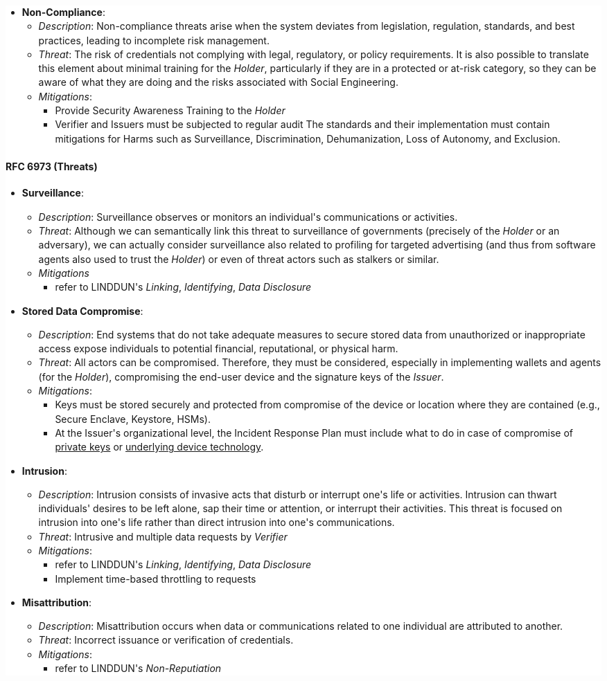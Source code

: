 - **Non-Compliance**:
  - *Description*: Non-compliance threats arise when the system deviates from legislation, regulation, standards, and best practices, leading to incomplete risk management.
  - *Threat*: The risk of credentials not complying with legal, regulatory, or policy requirements. It is also possible to translate this element about minimal training for the _Holder_, particularly if they are in a protected or at-risk category, so they can be aware of what they are doing and the risks associated with Social Engineering.
  - *Mitigations*:
     - Provide Security Awareness Training to the _Holder_ 
     - Verifier and Issuers must be subjected to regular audit
     The standards and their implementation must contain mitigations for Harms such as Surveillance, Discrimination, Dehumanization, Loss of Autonomy, and Exclusion.

#### RFC 6973 (Threats)

- **Surveillance**:
  - *Description*: Surveillance observes or monitors an individual's communications or activities. 
  - *Threat*: Although we can semantically link this threat to surveillance of governments (precisely of the _Holder_ or an adversary), we can actually consider surveillance also related to profiling for targeted advertising (and thus from software agents also used to trust the _Holder_) or even of threat actors such as stalkers or similar.
   - *Mitigations*
      - refer to LINDDUN's _Linking_, _Identifying_, _Data Disclosure_

- **Stored Data Compromise**:
  - *Description*: End systems that do not take adequate measures to secure stored data from unauthorized or inappropriate access expose individuals to potential financial, reputational, or physical harm.
  - *Threat*: All actors can be compromised. Therefore, they must be considered, especially in implementing wallets and agents (for the _Holder_), compromising the end-user device and the signature keys of the _Issuer_.
   - *Mitigations*:
      - Keys must be stored securely and protected from compromise of the device or location where they are contained (e.g., Secure Enclave, Keystore, HSMs).
       - At the Issuer's organizational level, the Incident Response Plan must include what to do in case of compromise of [private keys](https://www.wionews.com/world/eus-green-pass-hacked-adolf-hitlers-covid-certificate-doing-rounds-online-report-424736) or [underlying device technology](https://ria.ee/en/news/2011-researchers-identified-security-vulnerability-id-card-used-estonia).

- **Intrusion**:
  - *Description*:  Intrusion consists of invasive acts that disturb or interrupt one's life or activities.  Intrusion can thwart individuals' desires to be left alone, sap their time or attention, or interrupt their activities.  This threat is focused on intrusion into one's life rather than direct intrusion into one's communications.
  - *Threat*: Intrusive and multiple data requests by _Verifier_
  - *Mitigations*:
       - refer to LINDDUN's _Linking_, _Identifying_, _Data Disclosure_
       - Implement time-based throttling to requests

- **Misattribution**:
  - *Description*:  Misattribution occurs when data or communications related to one individual are attributed to another. 
  - *Threat*: Incorrect issuance or verification of credentials.
  - *Mitigations*:
      - refer to LINDDUN's _Non-Reputiation_
